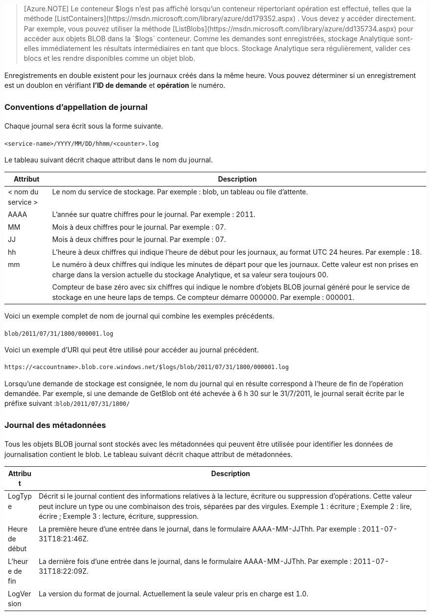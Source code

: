 >[Azure.NOTE] Le conteneur $logs n’est pas affiché lorsqu’un conteneur répertoriant opération est effectué, telles que la méthode [ListContainers](https://msdn.microsoft.com/library/azure/dd179352.aspx) . Vous devez y accéder directement. Par exemple, vous pouvez utiliser la méthode [ListBlobs](https://msdn.microsoft.com/library/azure/dd135734.aspx) pour accéder aux objets BLOB dans la `$logs` conteneur.
Comme les demandes sont enregistrées, stockage Analytique sont-elles immédiatement les résultats intermédiaires en tant que blocs. Stockage Analytique sera régulièrement, valider ces blocs et les rendre disponibles comme un objet blob.

Enregistrements en double existent pour les journaux créés dans la même heure. Vous pouvez déterminer si un enregistrement est un doublon en vérifiant **l’ID de demande** et **opération** le numéro.

### <a name="log-naming-conventions"></a>Conventions d’appellation de journal
Chaque journal sera écrit sous la forme suivante.

    <service-name>/YYYY/MM/DD/hhmm/<counter>.log

Le tableau suivant décrit chaque attribut dans le nom du journal.

| Attribut         | Description                                                                                                                                                                                   |
|----------------   |--------------------------------------------------------------------------------------------------------------------------------------------------------------------------------------------   |
| < nom du service >    | Le nom du service de stockage. Par exemple : blob, un tableau ou file d’attente.                                                                                                                          |
| AAAA              | L’année sur quatre chiffres pour le journal. Par exemple : 2011.                                                                                                                                           |
| MM                | Mois à deux chiffres pour le journal. Par exemple : 07.                                                                                                                                             |
| JJ                | Mois à deux chiffres pour le journal. Par exemple : 07.                                                                                                                                             |
| hh                | L’heure à deux chiffres qui indique l’heure de début pour les journaux, au format UTC 24 heures. Par exemple : 18.                                                                                     |
| mm                | Le numéro à deux chiffres qui indique les minutes de départ pour que les journaux. Cette valeur est non prises en charge dans la version actuelle du stockage Analytique, et sa valeur sera toujours 00.     |
| <counter>         | Compteur de base zéro avec six chiffres qui indique le nombre d’objets BLOB journal généré pour le service de stockage en une heure laps de temps. Ce compteur démarre 000000. Par exemple : 000001.     |

Voici un exemple complet de nom de journal qui combine les exemples précédents.

    blob/2011/07/31/1800/000001.log

Voici un exemple d’URI qui peut être utilisé pour accéder au journal précédent.

    https://<accountname>.blob.core.windows.net/$logs/blob/2011/07/31/1800/000001.log

Lorsqu’une demande de stockage est consignée, le nom du journal qui en résulte correspond à l’heure de fin de l’opération demandée. Par exemple, si une demande de GetBlob ont été achevée à 6 h 30 sur le 31/7/2011, le journal serait écrite par le préfixe suivant :`blob/2011/07/31/1800/`

### <a name="log-metadata"></a>Journal des métadonnées
Tous les objets BLOB journal sont stockés avec les métadonnées qui peuvent être utilisée pour identifier les données de journalisation contient le blob. Le tableau suivant décrit chaque attribut de métadonnées.

| Attribut     | Description                                                                                                                                                                                                                                                   |
|------------   |-----------------------------------------------------------------------------------------------------------------------------------------------------------------------------------------------------------------------------------------------------------    |
| LogType       | Décrit si le journal contient des informations relatives à la lecture, écriture ou suppression d’opérations. Cette valeur peut inclure un type ou une combinaison des trois, séparées par des virgules. Exemple 1 : écriture ; Exemple 2 : lire, écrire ; Exemple 3 : lecture, écriture, suppression.    |
| Heure de début     | La première heure d’une entrée dans le journal, dans le formulaire AAAA-MM-JJThh. Par exemple : 2011-07-31T18:21:46Z.                                                                                                                                             |
| L’heure de fin       | La dernière fois d’une entrée dans le journal, dans le formulaire AAAA-MM-JJThh. Par exemple : 2011-07-31T18:22:09Z.                                                                                                                                               |
| LogVersion    | La version du format de journal. Actuellement la seule valeur pris en charge est 1.0.                                                                                                                                                                                     |
